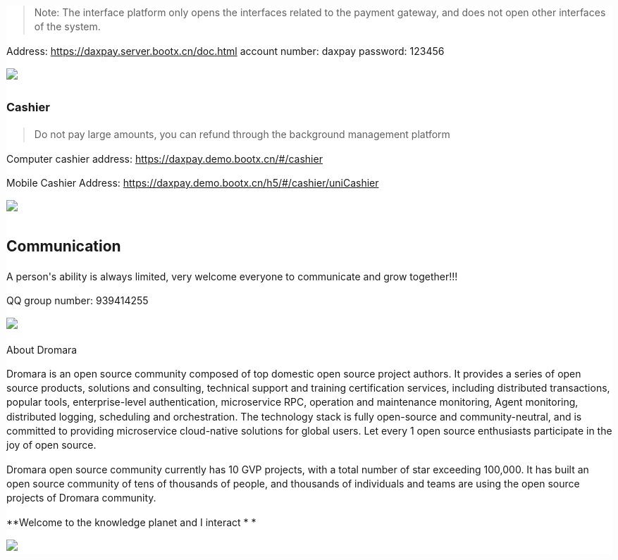 > Note: The interface platform only opens the interfaces related to the payment gateway, and does not open other interfaces of the system.

Address: https://daxpay.server.bootx.cn/doc.html account number: daxpay password: 123456

  

![](/assets/img/news/DromaraDaxPay-0.jpg)

  

### Cashier

> Do not pay large amounts, you can refund through the background management platform

Computer cashier address: https://daxpay.demo.bootx.cn/#/cashier

Mobile Cashier Address: https://daxpay.demo.bootx.cn/h5/#/cashier/uniCashier

  

![](/assets/img/news/DromaraDaxPay-1.jpg)

  

  

## Communication

A person's ability is always limited, very welcome everyone to communicate and grow together!!!

QQ group number: 939414255

![](/assets/img/news/DromaraDaxPay-2.jpg)

  

  

About Dromara

Dromara is an open source community composed of top domestic open source project authors. It provides a series of open source products, solutions and consulting, technical support and training certification services, including distributed transactions, popular tools, enterprise-level authentication, microservice RPC, operation and maintenance monitoring, Agent monitoring, distributed logging, scheduling and orchestration. The technology stack is fully open-source and community-neutral, and is committed to providing microservice cloud-native solutions for global users. Let every 1 open source enthusiasts participate in the joy of open source.



Dromara open source community currently has 10 GVP projects, with a total number of star exceeding 100,000. It has built an open source community of tens of thousands of people, and thousands of individuals and teams are using the open source projects of Dromara community.

**Welcome to the knowledge planet and I interact * *

![](/assets/img/news/DromaraDaxPay-3.png)